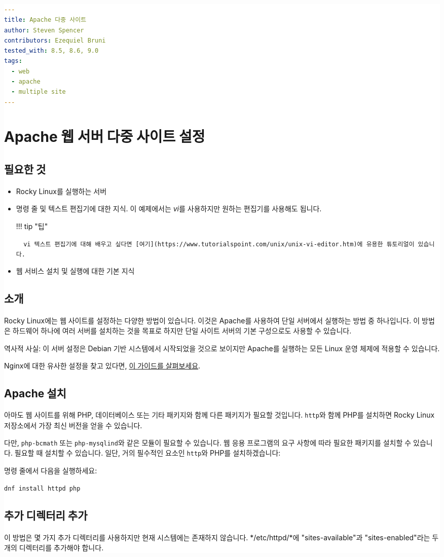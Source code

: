 ```yaml
---
title: Apache 다중 사이트
author: Steven Spencer
contributors: Ezequiel Bruni
tested_with: 8.5, 8.6, 9.0
tags:
  - web
  - apache
  - multiple site
---
```


# Apache 웹 서버 다중 사이트 설정

## 필요한 것

* Rocky Linux를 실행하는 서버
* 명령 줄 및 텍스트 편집기에 대한 지식. 이 예제에서는 *vi*를 사용하지만 원하는 편집기를 사용해도 됩니다.

    !!! tip "팁"
  
        vi 텍스트 편집기에 대해 배우고 싶다면 [여기](https://www.tutorialspoint.com/unix/unix-vi-editor.htm)에 유용한 튜토리얼이 있습니다.

* 웹 서비스 설치 및 실행에 대한 기본 지식

## 소개

Rocky Linux에는 웹 사이트를 설정하는 다양한 방법이 있습니다. 이것은 Apache를 사용하여 단일 서버에서 실행하는 방법 중 하나입니다. 이 방법은 하드웨어 하나에 여러 서버를 설치하는 것을 목표로 하지만 단일 사이트 서버의 기본 구성으로도 사용할 수 있습니다.

역사적 사실: 이 서버 설정은 Debian 기반 시스템에서 시작되었을 것으로 보이지만 Apache를 실행하는 모든 Linux 운영 체제에 적용할 수 있습니다.

Nginx에 대한 유사한 설정을 찾고 있다면, [이 가이드를 살펴보세요](nginx-multisite.md).

## Apache 설치

아마도 웹 사이트를 위해 PHP, 데이터베이스 또는 기타 패키지와 함께 다른 패키지가 필요할 것입니다. `http`와 함께 PHP를 설치하면 Rocky Linux 저장소에서 가장 최신 버전을 얻을 수 있습니다.

다만, `php-bcmath` 또는 `php-mysqlind`와 같은 모듈이 필요할 수 있습니다. 웹 응용 프로그램의 요구 사항에 따라 필요한 패키지를 설치할 수 있습니다. 필요할 때 설치할 수 있습니다. 일단, 거의 필수적인 요소인 `http`와 PHP를 설치하겠습니다:

명령 줄에서 다음을 실행하세요:

```bash
dnf install httpd php
```

## 추가 디렉터리 추가

이 방법은 몇 가지 추가 디렉터리를 사용하지만 현재 시스템에는 존재하지 않습니다. */etc/httpd/*에 "sites-available"과 "sites-enabled"라는 두 개의 디렉터리를 추가해야 합니다.
